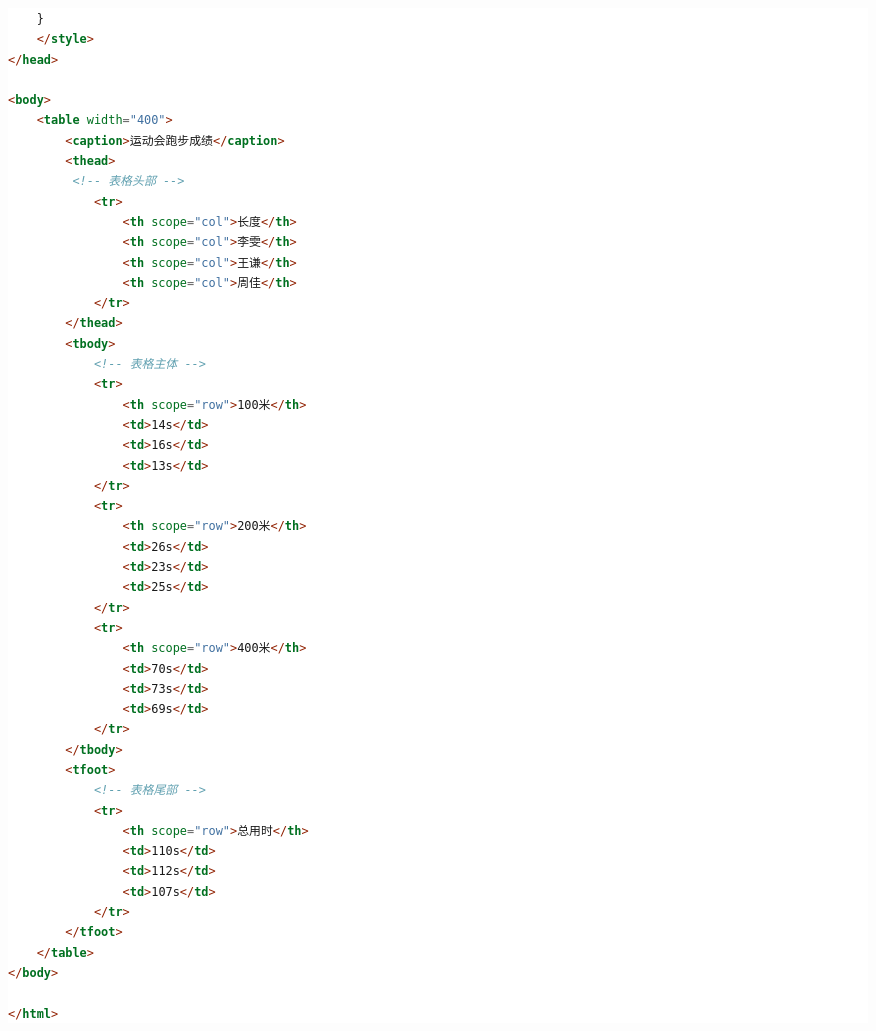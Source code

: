 ```html
    }
    </style>
</head>

<body>
    <table width="400">
        <caption>运动会跑步成绩</caption>
        <thead>
         <!-- 表格头部 -->
            <tr>
                <th scope="col">长度</th>
                <th scope="col">李雯</th>
                <th scope="col">王谦</th>
                <th scope="col">周佳</th>
            </tr>
        </thead>
        <tbody>
            <!-- 表格主体 -->
            <tr>
                <th scope="row">100米</th>
                <td>14s</td>
                <td>16s</td>
                <td>13s</td>
            </tr>
            <tr>
                <th scope="row">200米</th>
                <td>26s</td>
                <td>23s</td>
                <td>25s</td>
            </tr>
            <tr>
                <th scope="row">400米</th>
                <td>70s</td>
                <td>73s</td>
                <td>69s</td>
            </tr>
        </tbody>
        <tfoot>
            <!-- 表格尾部 -->
            <tr>
                <th scope="row">总用时</th>
                <td>110s</td>
                <td>112s</td>
                <td>107s</td>
            </tr>
        </tfoot>
    </table>
</body>

</html>
```
